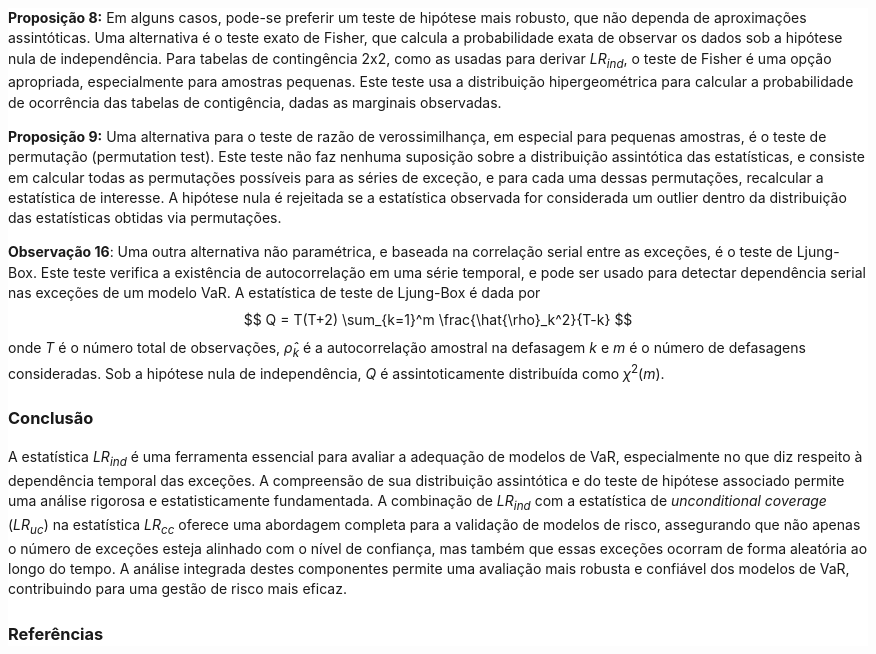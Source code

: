 **Proposição 8:**  Em alguns casos, pode-se preferir um teste de hipótese mais robusto, que não dependa de aproximações assintóticas. Uma alternativa é o teste exato de Fisher, que calcula a probabilidade exata de observar os dados sob a hipótese nula de independência. Para tabelas de contingência 2x2, como as usadas para derivar $LR_{ind}$, o teste de Fisher é uma opção apropriada, especialmente para amostras pequenas. Este teste usa a distribuição hipergeométrica para calcular a probabilidade de ocorrência das tabelas de contigência, dadas as marginais observadas.

**Proposição 9:** Uma alternativa para o teste de razão de verossimilhança, em especial para pequenas amostras, é o teste de permutação (permutation test). Este teste não faz nenhuma suposição sobre a distribuição assintótica das estatísticas, e consiste em calcular todas as permutações possíveis para as séries de exceção, e para cada uma dessas permutações, recalcular a estatística de interesse. A hipótese nula é rejeitada se a estatística observada for considerada um outlier dentro da distribuição das estatísticas obtidas via permutações.

**Observação 16**: Uma outra alternativa não paramétrica, e baseada na correlação serial entre as exceções, é o teste de Ljung-Box. Este teste verifica a existência de autocorrelação em uma série temporal, e pode ser usado para detectar dependência serial nas exceções de um modelo VaR. A estatística de teste de Ljung-Box é dada por
$$
Q = T(T+2) \sum_{k=1}^m \frac{\hat{\rho}_k^2}{T-k}
$$
onde $T$ é o número total de observações, $\hat{\rho}_k$ é a autocorrelação amostral na defasagem $k$ e $m$ é o número de defasagens consideradas. Sob a hipótese nula de independência, $Q$ é assintoticamente distribuída como $\chi^2(m)$.

### Conclusão
A estatística $LR_{ind}$ é uma ferramenta essencial para avaliar a adequação de modelos de VaR, especialmente no que diz respeito à dependência temporal das exceções. A compreensão de sua distribuição assintótica e do teste de hipótese associado permite uma análise rigorosa e estatisticamente fundamentada. A combinação de $LR_{ind}$ com a estatística de *unconditional coverage* ($LR_{uc}$) na estatística $LR_{cc}$ oferece uma abordagem completa para a validação de modelos de risco, assegurando que não apenas o número de exceções esteja alinhado com o nível de confiança, mas também que essas exceções ocorram de forma aleatória ao longo do tempo. A análise integrada destes componentes permite uma avaliação mais robusta e confiável dos modelos de VaR, contribuindo para uma gestão de risco mais eficaz.

### Referências
[^1]: Capítulo 6 do texto fornecido.

